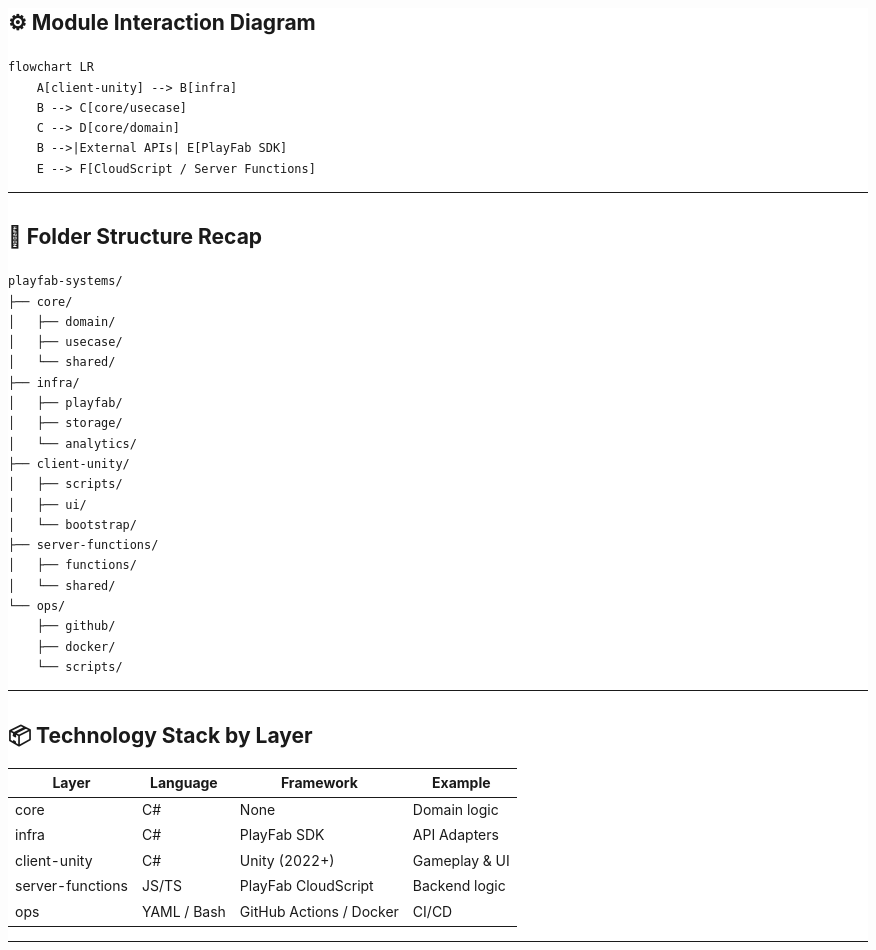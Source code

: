 ## ⚙️ Module Interaction Diagram

```mermaid
flowchart LR
    A[client-unity] --> B[infra]
    B --> C[core/usecase]
    C --> D[core/domain]
    B -->|External APIs| E[PlayFab SDK]
    E --> F[CloudScript / Server Functions]
```

---

## 🧩 Folder Structure Recap

```
playfab-systems/
├── core/
│   ├── domain/
│   ├── usecase/
│   └── shared/
├── infra/
│   ├── playfab/
│   ├── storage/
│   └── analytics/
├── client-unity/
│   ├── scripts/
│   ├── ui/
│   └── bootstrap/
├── server-functions/
│   ├── functions/
│   └── shared/
└── ops/
    ├── github/
    ├── docker/
    └── scripts/
```

---

## 📦 Technology Stack by Layer

| Layer | Language | Framework | Example |
|-------|-----------|------------|----------|
| core | C# | None | Domain logic |
| infra | C# | PlayFab SDK | API Adapters |
| client-unity | C# | Unity (2022+) | Gameplay & UI |
| server-functions | JS/TS | PlayFab CloudScript | Backend logic |
| ops | YAML / Bash | GitHub Actions / Docker | CI/CD |

---